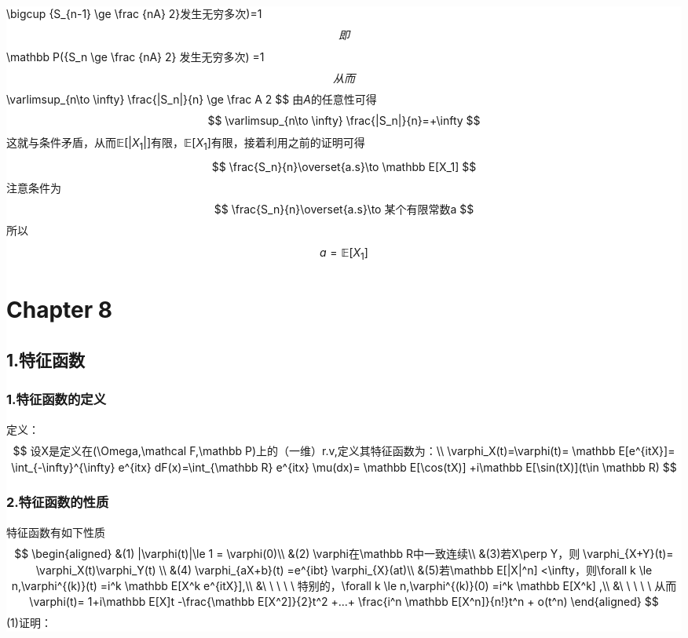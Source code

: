 \bigcup \{S_{n-1} \ge \frac {nA} 2\}发生无穷多次)=1
$$
即
$$
\mathbb P(\{S_n \ge \frac {nA} 2\}
发生无穷多次) =1
$$
从而
$$
\varlimsup_{n\to \infty} \frac{|S_n|}{n} \ge \frac A 2
$$
由$A$的任意性可得
$$
\varlimsup_{n\to \infty} \frac{|S_n|}{n}=+\infty 
$$
这就与条件矛盾，从而$\mathbb E[|X_1|]$有限，$\mathbb E[X_1]$有限，接着利用之前的证明可得
$$
\frac{S_n}{n}\overset{a.s}\to \mathbb E[X_1]
$$
注意条件为
$$
\frac{S_n}{n}\overset{a.s}\to 某个有限常数a 
$$
所以
$$
a =\mathbb E[X_1]
$$



# Chapter 8

## 1.特征函数

### 1.特征函数的定义

定义：
$$
设X是定义在(\Omega,\mathcal F,\mathbb P)上的（一维）r.v,定义其特征函数为：\\
\varphi_X(t)=\varphi(t)= \mathbb E[e^{itX}]= \int_{-\infty}^{\infty} e^{itx} dF(x)=\int_{\mathbb R}
e^{itx} \mu(dx)=  \mathbb E[\cos(tX)] +i\mathbb E[\sin(tX)](t\in \mathbb R)
$$


### 2.特征函数的性质

特征函数有如下性质
$$
\begin{aligned}
&(1) |\varphi(t)|\le 1 = \varphi(0)\\
&(2) \varphi在\mathbb R中一致连续\\
&(3)若X\perp Y，则 \varphi_{X+Y}(t)= \varphi_X(t)\varphi_Y(t) \\
&(4) \varphi_{aX+b}(t) =e^{ibt} \varphi_{X}(at)\\
&(5)若\mathbb E[|X|^n] <\infty，则\forall k \le n,\varphi^{(k)}(t)
=i^k \mathbb E[X^k e^{itX}],\\
&\ \ \ \ \ 特别的，\forall k \le n,\varphi^{(k)}(0)
=i^k \mathbb E[X^k] ,\\
&\ \ \ \ \ 
从而\varphi(t)= 1+i\mathbb E[X]t -\frac{\mathbb E[X^2]}{2}t^2 +...+
\frac{i^n \mathbb E[X^n]}{n!}t^n + o(t^n)
\end{aligned}
$$
(1)证明：